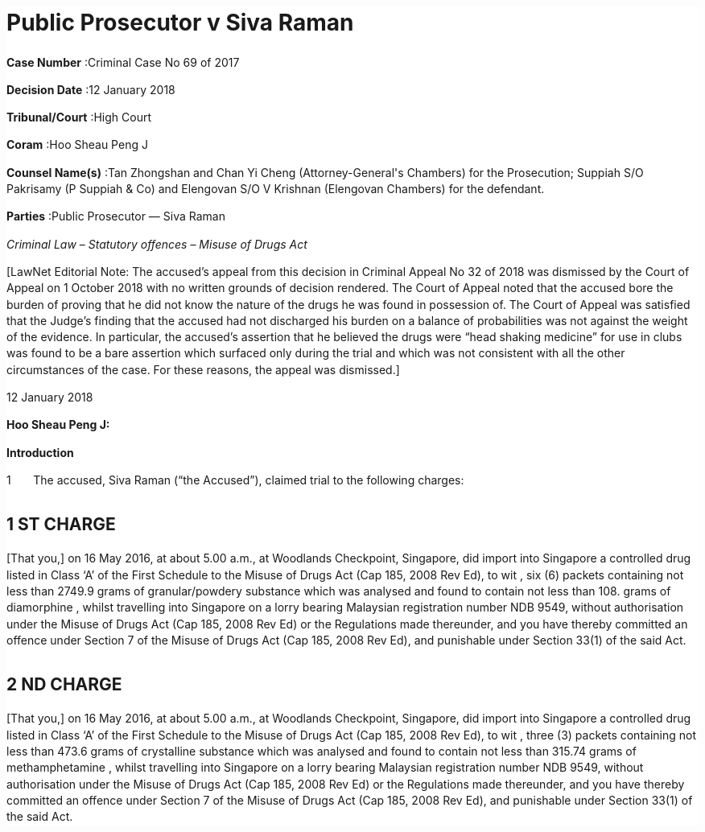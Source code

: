 # Public Prosecutor v Siva Raman 



**Case Number** :Criminal Case No 69 of 2017 

**Decision Date** :12 January 2018 

**Tribunal/Court** :High Court 

**Coram** :Hoo Sheau Peng J 

**Counsel Name(s)** :Tan Zhongshan and Chan Yi Cheng (Attorney-General's Chambers) for the Prosecution; Suppiah S/O Pakrisamy (P Suppiah & Co) and Elengovan S/O V Krishnan (Elengovan Chambers) for the defendant. 

**Parties** :Public Prosecutor — Siva Raman 

_Criminal Law_ – _Statutory offences_ – _Misuse of Drugs Act_ 

[LawNet Editorial Note: The accused’s appeal from this decision in Criminal Appeal No 32 of 2018 was dismissed by the Court of Appeal on 1 October 2018 with no written grounds of decision rendered. The Court of Appeal noted that the accused bore the burden of proving that he did not know the nature of the drugs he was found in possession of. The Court of Appeal was satisfied that the Judge’s finding that the accused had not discharged his burden on a balance of probabilities was not against the weight of the evidence. In particular, the accused’s assertion that he believed the drugs were “head shaking medicine” for use in clubs was found to be a bare assertion which surfaced only during the trial and which was not consistent with all the other circumstances of the case. For these reasons, the appeal was dismissed.] 

12 January 2018 

**Hoo Sheau Peng J:** 

**Introduction** 

1       The accused, Siva Raman (“the Accused”), claimed trial to the following charges: 

## 1 ST CHARGE 

 [That you,] on 16 May 2016, at about 5.00 a.m., at Woodlands Checkpoint, Singapore, did import into Singapore a controlled drug listed in Class ‘A’ of the First Schedule to the Misuse of Drugs Act (Cap 185, 2008 Rev Ed), to wit , six (6) packets containing not less than 2749.9 grams of granular/powdery substance which was analysed and found to contain not less than 108. grams of diamorphine , whilst travelling into Singapore on a lorry bearing Malaysian registration number NDB 9549, without authorisation under the Misuse of Drugs Act (Cap 185, 2008 Rev Ed) or the Regulations made thereunder, and you have thereby committed an offence under Section 7 of the Misuse of Drugs Act (Cap 185, 2008 Rev Ed), and punishable under Section 33(1) of the said Act. 

## 2 ND CHARGE 


 [That you,] on 16 May 2016, at about 5.00 a.m., at Woodlands Checkpoint, Singapore, did import into Singapore a controlled drug listed in Class ‘A’ of the First Schedule to the Misuse of Drugs Act (Cap 185, 2008 Rev Ed), to wit , three (3) packets containing not less than 473.6 grams of crystalline substance which was analysed and found to contain not less than 315.74 grams of methamphetamine , whilst travelling into Singapore on a lorry bearing Malaysian registration number NDB 9549, without authorisation under the Misuse of Drugs Act (Cap 185, 2008 Rev Ed) or the Regulations made thereunder, and you have thereby committed an offence under Section 7 of the Misuse of Drugs Act (Cap 185, 2008 Rev Ed), and punishable under Section 33(1) of the said Act. 
